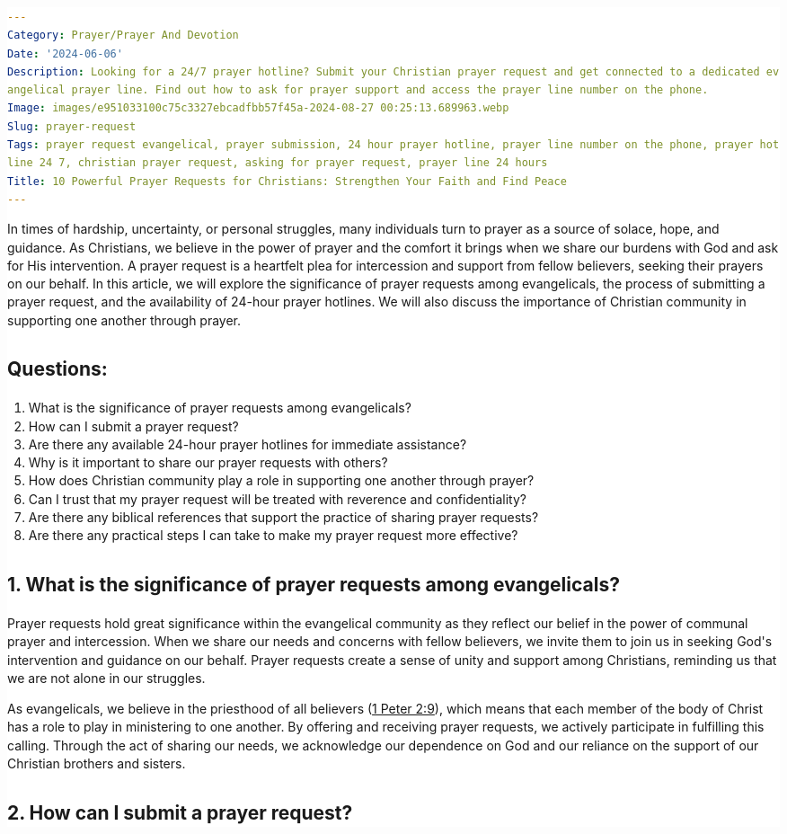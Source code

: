 ```yaml
---
Category: Prayer/Prayer And Devotion
Date: '2024-06-06'
Description: Looking for a 24/7 prayer hotline? Submit your Christian prayer request and get connected to a dedicated evangelical prayer line. Find out how to ask for prayer support and access the prayer line number on the phone.
Image: images/e951033100c75c3327ebcadfbb57f45a-2024-08-27 00:25:13.689963.webp
Slug: prayer-request
Tags: prayer request evangelical, prayer submission, 24 hour prayer hotline, prayer line number on the phone, prayer hotline 24 7, christian prayer request, asking for prayer request, prayer line 24 hours
Title: 10 Powerful Prayer Requests for Christians: Strengthen Your Faith and Find Peace
---
```


In times of hardship, uncertainty, or personal struggles, many individuals turn to prayer as a source of solace, hope, and guidance. As Christians, we believe in the power of prayer and the comfort it brings when we share our burdens with God and ask for His intervention. A prayer request is a heartfelt plea for intercession and support from fellow believers, seeking their prayers on our behalf. In this article, we will explore the significance of prayer requests among evangelicals, the process of submitting a prayer request, and the availability of 24-hour prayer hotlines. We will also discuss the importance of Christian community in supporting one another through prayer.

## Questions:

1. What is the significance of prayer requests among evangelicals?
2. How can I submit a prayer request?
3. Are there any available 24-hour prayer hotlines for immediate assistance?
4. Why is it important to share our prayer requests with others?
5. How does Christian community play a role in supporting one another through prayer?
6. Can I trust that my prayer request will be treated with reverence and confidentiality?
7. Are there any biblical references that support the practice of sharing prayer requests?
8. Are there any practical steps I can take to make my prayer request more effective?

## 1. What is the significance of prayer requests among evangelicals?

Prayer requests hold great significance within the evangelical community as they reflect our belief in the power of communal prayer and intercession. When we share our needs and concerns with fellow believers, we invite them to join us in seeking God's intervention and guidance on our behalf. Prayer requests create a sense of unity and support among Christians, reminding us that we are not alone in our struggles.

As evangelicals, we believe in the priesthood of all believers ([1 Peter 2:9](https://www.bibleref.com/1-Peter/2/1-Peter-2-9.html)), which means that each member of the body of Christ has a role to play in ministering to one another. By offering and receiving prayer requests, we actively participate in fulfilling this calling. Through the act of sharing our needs, we acknowledge our dependence on God and our reliance on the support of our Christian brothers and sisters.

## 2. How can I submit a prayer request?
